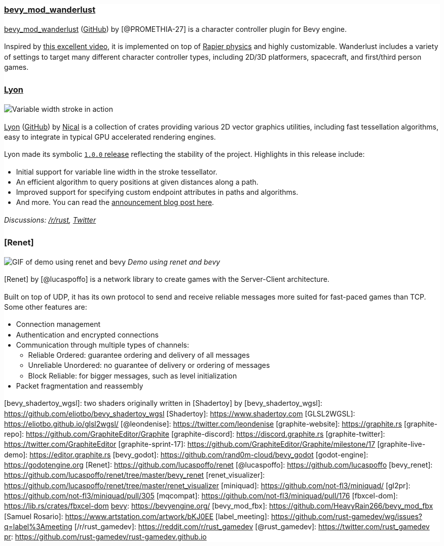 [hecs]: https://github.com/Ralith/hecs
[hecs-changelog]: https://github.com/Ralith/hecs/blob/master/CHANGELOG.md#080

### [bevy_mod_wanderlust]

[bevy_mod_wanderlust]
([GitHub](https://github.com/PROMETHIA-27/bevy_mod_wanderlust)) by
[@PROMETHIA-27] is a character controller plugin for Bevy engine.

Inspired by [this excellent video](https://www.youtube.com/watch?v=qdskE8PJy6Q),
it is implemented on top of [Rapier physics](https://rapier.rs/) and highly
customizable. Wanderlust includes a variety of settings to target many different
character controller types, including 2D/3D platformers, spacecraft, and
first/third person games.

[bevy_mod_wanderlust]: https://crates.io/crates/bevy_mod_wanderlust

### [Lyon]

![Variable width stroke in action](lyon.png)

[Lyon] ([GitHub](https://github.com/nical/lyon)) by [Nical](https://github.com/nical)
is a collection of crates providing various 2D vector graphics utilities, including
fast tessellation algorithms, easy to integrate in typical GPU accelerated rendering
engines.

Lyon made its symbolic [`1.0.0` release](https://crates.io/crates/lyon/1.0.0)
reflecting the stability of the project. Highlights in this release include:

- Initial support for variable line width in the stroke tessellator.
- An efficient algorithm to query positions at given distances along a path.
- Improved support for specifying custom endpoint attributes in paths and algorithms.
- And more. You can read the [announcement blog post here](https://nical.github.io/posts/lyon-1-0.html).

_Discussions: [/r/rust](https://reddit.com/r/rust/comments/vwdxim/announcing_lyon_100),
[Twitter](https://twitter.com/nicalsilva/status/1546424285442473987?s=20&t=S1fXSoh2zWHbfTImCGYpPQ)_

[Lyon]: https://github.com/nical/lyon

### [Renet]

![GIF of demo using renet and bevy](renet_bevy_demo.gif)
*Demo using renet and bevy*

[Renet] by [@lucaspoffo] is a network library to create
games with the Server-Client architecture.

Built on top of UDP, it has its own protocol to send and receive reliable messages
more suited for fast-paced games than TCP. Some other features are:

- Connection management
- Authentication and encrypted connections
- Communication through multiple types of channels:
  - Reliable Ordered: guarantee ordering and delivery of all messages
  - Unreliable Unordered: no guarantee of delivery or ordering of messages
  - Block Reliable: for bigger messages, such as level initialization
- Packet fragmentation and reassembly


[Rust]: https://rust-lang.org
[join]: https://github.com/rust-gamedev/wg#join-the-fun
[pr]: https://github.com/rust-gamedev/rust-gamedev.github.io
[coordination]: https://github.com/rust-gamedev/rust-gamedev.github.io/issues?q=label%3Acoordination
[Rust]: https://rust-lang.org
[join]: https://github.com/rust-gamedev/wg#join-the-fun
[gamedev-meetup-video]: https://youtu.be/mnuchYuR_ck
[rust-gamedev-discord]: https://discord.gg/yNtPTb2
[rust-gamedev-twitch]: https://twitch.tv/rustgamedev
[rust-meetup-time]: https://everytimezone.com/s/17260ccd
[gamedev-meetup-form]: https://forms.gle/BS1zCyZaiUFSUHxe6
[@carlosupina]: https://twitter.com/carlosupina
[@setzer22]: https://twitter.com/playtheprocess
[@lowenware]: https://twitter.com/lowenware
[@GraphiteEditor]: https://twitter.com/graphiteeditor
[64kramsystem]: https://github.com/64kramsystem
[game-ports-project]: https://github.com/rust-gamedev/rust-game-ports
[wor]: https://store.steampowered.com/app/1110620/Way_of_Rhea/?utm_campaign=tmirgd&utm_source=n36
[wor-pax-rising]: https://store.steampowered.com/sale/PAXRisingOnline
[wor-steam-game-fest]: https://store.steampowered.com/sale/nextfest_june2022
[wor-kotaku]: https://kotaku.com/steam-indie-games-pc-wishlist-arctic-awakening-1849140770
[wor-mason-remaley]: https://twitter.com/masonremaley
[wor-forum]: https://steamcommunity.com/app/1110620/discussions/0/3275817732933009791/
[wor-rain]: https://twitter.com/AnthropicSt/status/1546207348259266560
[wor-snow]: https://twitter.com/AnthropicSt/status/1546320074923024384
[wor-lic]: https://www.lostincult.co.uk/
[wor-lic-pre]: https://www.lostincult.co.uk/?aff=18
[wor-interview]: https://youtu.be/H0sIsrLWojs
[Flesh]: https://store.steampowered.com/app/1660850/Flesh/
[@im_oab]: https://twitter.com/im_oab
[Tetra]: https://github.com/17cupsofcoffee/tetra
[steamworks]: https://crates.io/crates/steamworks
[cybergate-yt]: https://youtube.com/channel/UClrsOso3Xk2vBWqcsHC3Z4Q
[cybergate-dis]: https://discord.gg/R7DkHqw7zJ
[Botnet]: https://github.com/JMS55/botnet
[botnet_ideas]: https://github.com/JMS55/botnet/discussions/categories/ideas
[Re-Rolling!]: https://mystal.itch.io/re-rolling
[rr_gmtk2022]: https://itch.io/jam/gmtk-jam-2022
[rr_20minutes]: https://store.steampowered.com/app/1966900/20_Minutes_Till_Dawn/
[rr_github]: https://github.com/mystal/re-rolling
[robo-site]: https://www.roboinstruct.us
[robo-steam]: https://store.steampowered.com/app/1032170/Robo_Instructus
[robo-itch]: https://bigabgames.itch.io/robo-instructus
[alex-butler]: https://twitter.com/bigabgames
[robo-3]: https://blog.roboinstruct.us/2022/07/16/3-years-old.html
[Simon Arcade]: https://github.com/Vrixyz/simon
[Simon (Original)]: https://en.wikipedia.org/wiki/Simon_(game)
[Rust Arcade Cabinet]: https://github.com/rust-arcade/bevy-rust-arcade
[RustConf Portland]: https://rustconf.com
[Bevy]: https://bevyengine.org
[veloren]: https://veloren.net
[veloren-0.13]: https://veloren.net/release-0-13
[veloren-179]: https://veloren.net/devblog-179
[veloren-180]: https://veloren.net/devblog-180
[veloren-181]: https://veloren.net/devblog-181
[veloren-182]: https://veloren.net/devblog-182
[bevy]: https://bevyengine.org
[bevy-git]: https://github.com/bevyengine/bevy
[bevy-blog]: https://bevyengine.org/news/bevy-0-8
[bevy-materials]: https://bevyengine.org/news/bevy-0-8/#new-material-system
[bevy-camera]: https://bevyengine.org/news/bevy-0-8/#camera-driven-rendering
[bevy-spotlights]: https://bevyengine.org/news/bevy-0-8/#spotlights
[bevy-visibility]: https://bevyengine.org/news/bevy-0-8/#visibility-inheritance
[bevy-shader-mod]: https://bevyengine.org/news/bevy-0-8/#built-in-shader-modularization
[bevy-wgpu]: https://bevyengine.org/news/bevy-0-8/#wgpu-0-13-new-wgsl-shader-syntax
[bevy-tangent]: https://bevyengine.org/news/bevy-0-8/#automatic-mesh-tangent-generation
[bevy-render-opt]: https://bevyengine.org/news/bevy-0-8/#render-phase-sorting-optimization
[bevy-scene]: https://bevyengine.org/news/bevy-0-8/#scene-bundle
[bevy-scripting]: https://bevyengine.org/news/bevy-0-8/#scripting-modding-progress-untyped-ecs-apis
[bevy-ecs-ergo]: https://bevyengine.org/news/bevy-0-8/#query-intoiter
[bevy-refactors]: https://bevyengine.org/news/bevy-0-8/#ecs-lifetimed-pointers
[bevy-reflect]: https://bevyengine.org/news/bevy-0-8/#bevy-reflection-improvements
[bevy-hierarchy]: https://bevyengine.org/news/bevy-0-8/#hierarchy-commands
[bevy-taffy]: https://bevyengine.org/news/bevy-0-8/#taffy-migration-a-refreshed-ui-layout-library
[dims-website]: https://dims.co
[dims-twitter]: https://twitter.com/DimsWorlds
[dims-discord]: https://discord.gg/Z5CAVmNE57
[dims-youtube]: https://youtube.com/channel/UCR5gOwS7uSl0a0dl7MLQoqg
[gd-824]: https://github.com/godot-rust/godot-rust/issues/824
[gd-883]: https://github.com/godot-rust/godot-rust/issues/883
[gd-867]: https://github.com/godot-rust/godot-rust/issues/867
[gd-901]: https://github.com/godot-rust/godot-rust/issues/901
[gd-907]: https://github.com/godot-rust/godot-rust/issues/907
[gd-github]: https://github.com/godot-rust/godot-rust
[gd-discord]: https://discord.com/invite/FNudpBD
[gd-twitter]: https://twitter.com/GodotRust
[gd-gdext]: https://godotengine.org/article/introducing-gd-extensions
[Gamercade]: https://gamercade.io
[Gamercade-Console]: https://github.com/gamercade-io/gamercade_console
[Gamercade-Editor]: https://github.com/gamercade-io/gamercade_editor
[Gamercade-Discord]: https://discord.gg/Qafv2Fpt5j
[Gamercade-Github]: https://github.com/gamercade-io
[sand fall with compute shaders in rust]: https://www.okkohakola.com/posts/sandfall_tutorial/
[chrisbiscardi-vid1]: https://youtube.com/watch?v=85uJc81SQZ4
[@chrisbiscardi]: https://twitter.com/chrisbiscardi
[chrisbiscardi-vid2]: https://youtube.com/watch?v=SOOOc9-joVo
[@chrisbiscardi]: https://twitter.com/chrisbiscardi
[rusteroids-youtube-playlist]: https://youtube.com/playlist?list=PLFOS-Gn3aXROnSfl26esPExssd-rQw6jD
[rusteroids-github]: https://github.com/filtoid/rusteroids
[rust-specs-crate]: https://docs.rs/specs/latest/specs/
[itch-io]: https://filtoid.itch.io/rusteroids
[electrocat-youtube]: https://youtube.com/channel/UC1m6P72nySpB3lKWDYGVipw
[ecatstudios-twitter]: https://twitter.com/ecatstudios
[nes-bundler]: https://github.com/tedsteen/nes-bundler
[@tedsteen]: https://github.com/tedsteen
[Blackjack]: https://github.com/setzer22/blackjack
[blackjack-talk-yt]: https://onrendering.com/data/papers/catmark/HalfedgeCatmullClark.pdf
[bevy_shadertoy_wgsl]: two shaders originally written in [Shadertoy] by
[bevy_shadertoy_wgsl]: https://github.com/eliotbo/bevy_shadertoy_wgsl
[Shadertoy]: https://www.shadertoy.com
[GLSL2WGSL]: https://eliotbo.github.io/glsl2wgsl/
[@leondenise]: https://twitter.com/leondenise
[graphite-website]: https://graphite.rs
[graphite-repo]: https://github.com/GraphiteEditor/Graphite
[graphite-discord]: https://discord.graphite.rs
[graphite-twitter]: https://twitter.com/GraphiteEditor
[graphite-sprint-17]: https://github.com/GraphiteEditor/Graphite/milestone/17
[graphite-live-demo]: https://editor.graphite.rs
[bevy_godot]: https://github.com/rand0m-cloud/bevy_godot
[godot-engine]: https://godotengine.org
[Renet]: https://github.com/lucaspoffo/renet
[@lucaspoffo]: https://github.com/lucaspoffo
[bevy_renet]: https://github.com/lucaspoffo/renet/tree/master/bevy_renet
[renet_visualizer]: https://github.com/lucaspoffo/renet/tree/master/renet_visualizer
[miniquad]: https://github.com/not-fl3/miniquad/
[gl2pr]: https://github.com/not-fl3/miniquad/pull/305
[mqcompat]: https://github.com/not-fl3/miniquad/pull/176
[fbxcel-dom]: https://lib.rs/crates/fbxcel-dom
[bevy]: https://bevyengine.org/
[bevy_mod_fbx]: https://github.com/HeavyRain266/bevy_mod_fbx
[Samuel Rosario]: https://www.artstation.com/artwork/bKJ0EE
[label_meeting]: https://github.com/rust-gamedev/wg/issues?q=label%3Ameeting
[/r/rust_gamedev]: https://reddit.com/r/rust_gamedev
[@rust_gamedev]: https://twitter.com/rust_gamedev
[pr]: https://github.com/rust-gamedev/rust-gamedev.github.io
